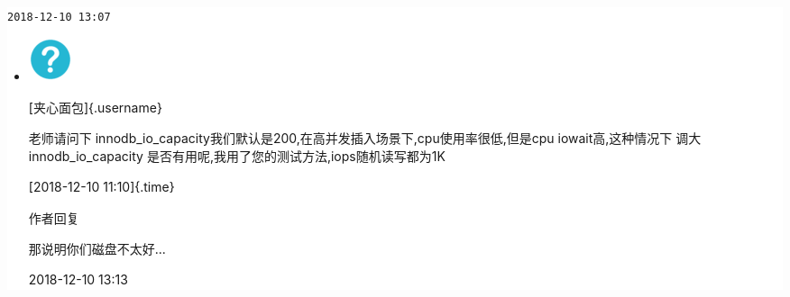     2018-12-10 13:07
    
    

- ![](../images/question.png)
    
    
    [夹心面包]{.username}
    

    
    
    老师请问下
    innodb_io_capacity我们默认是200,在高并发插入场景下,cpu使用率很低,但是cpu
    iowait高,这种情况下 调大 innodb_io_capacity
    是否有用呢,我用了您的测试方法,iops随机读写都为1K
    
    

    [2018-12-10 11:10]{.time}
    
    
    作者回复
    

    那说明你们磁盘不太好...

    2018-12-10 13:13
    
    





